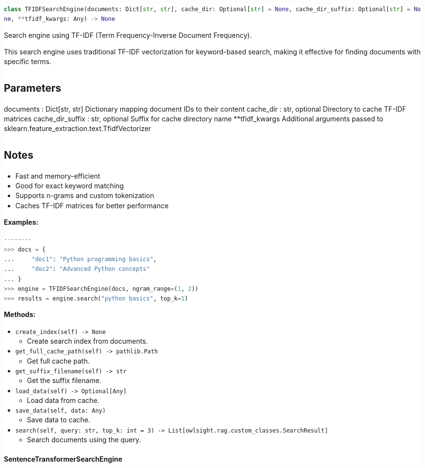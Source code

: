 ```python
class TFIDFSearchEngine(documents: Dict[str, str], cache_dir: Optional[str] = None, cache_dir_suffix: Optional[str] = None, **tfidf_kwargs: Any) -> None
```

Search engine using TF-IDF (Term Frequency-Inverse Document Frequency).

This search engine uses traditional TF-IDF vectorization for keyword-based search,
making it effective for finding documents with specific terms.

Parameters
----------
documents : Dict[str, str]
    Dictionary mapping document IDs to their content
cache_dir : str, optional
    Directory to cache TF-IDF matrices
cache_dir_suffix : str, optional
    Suffix for cache directory name
**tfidf_kwargs
    Additional arguments passed to sklearn.feature_extraction.text.TfidfVectorizer

Notes
-----
- Fast and memory-efficient
- Good for exact keyword matching
- Supports n-grams and custom tokenization
- Caches TF-IDF matrices for better performance

**Examples:**

```python
--------
>>> docs = {
...     "doc1": "Python programming basics",
...     "doc2": "Advanced Python concepts"
... }
>>> engine = TFIDFSearchEngine(docs, ngram_range=(1, 2))
>>> results = engine.search("python basics", top_k=1)
```

**Methods:**

- `create_index(self) -> None`
  - Create search index from documents.
- `get_full_cache_path(self) -> pathlib.Path`
  - Get full cache path.
- `get_suffix_filename(self) -> str`
  - Get the suffix filename.
- `load_data(self) -> Optional[Any]`
  - Load data from cache.
- `save_data(self, data: Any)`
  - Save data to cache.
- `search(self, query: str, top_k: int = 3) -> List[owlsight.rag.custom_classes.SearchResult]`
  - Search documents using the query.

#### SentenceTransformerSearchEngine

